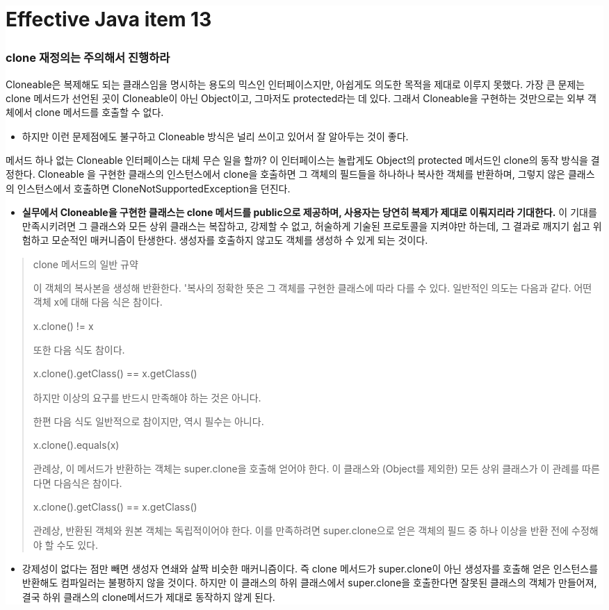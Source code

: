 # Effective Java item 13



### clone 재정의는 주의해서 진행하라



Cloneable은 복제해도 되는 클래스임을 명시하는 용도의 믹스인 인터페이스지만, 아쉽게도 의도한 목적을 제대로 이루지 못했다. 가장 큰 문제는 clone 메서드가 선언된 곳이 Cloneable이 아닌 Object이고, 그마저도 protected라는 데 있다. 그래서 Cloneable을 구현하는 것만으로는 외부 객체에서 clone 메서드를 호출할 수 없다.

- 하지만 이런 문제점에도 불구하고 Cloneable 방식은 널리 쓰이고 있어서 잘 알아두는 것이 좋다.



메서드 하나 없는 Cloneable 인터페이스는 대체 무슨 일을 할까? 이 인터페이스는 놀랍게도 Object의 protected 메서드인 clone의 동작 방식을 결정한다. Cloneable 을 구현한 클래스의 인스턴스에서 clone을 호출하면 그 객체의 필드들을 하나하나 복사한 객체를 반환하며, 그렇지 않은 클래스의 인스턴스에서 호출하면 CloneNotSupportedException을 던진다.



- **실무에서 Cloneable을 구현한 클래스는 clone 메서드를 public으로 제공하며, 사용자는 당연히 복제가 제대로 이뤄지리라 기대한다.** 이 기대를 만족시키려면 그 클래스와 모든 상위 클래스는 복잡하고, 강제할 수 없고, 허술하게 기술된 프로토콜을 지켜야만 하는데, 그 결과로 깨지기 쉽고 위험하고 모순적인 매커니즘이 탄생한다. 생성자를 호출하지 않고도 객체를 생성하 수 있게 되는 것이다.



> clone 메서드의 일반 규약
>
> 이 객체의 복사본을 생성해 반환한다. '복사의 정확한 뜻은 그 객체를 구현한 클래스에 따라 다를 수 있다. 일반적인 의도는 다음과 같다. 어떤 객체 x에 대해 다음 식은 참이다.
>
> x.clone() != x
>
> 또한 다음 식도 참이다.
>
> x.clone().getClass() == x.getClass()
>
> 하지만 이상의 요구를 반드시 만족해야 하는 것은 아니다.
>
> 한편 다음 식도 일반적으로 참이지만, 역시 필수는 아니다.
>
> x.clone().equals(x)
>
> 관례상, 이 메서드가 반환하는 객체는 super.clone을 호출해 얻어야 한다. 이 클래스와 (Object를 제외한) 모든 상위 클래스가 이 관례를 따른다면 다음식은 참이다.
>
> x.clone().getClass() == x.getClass()
>
> 관례상, 반환된 객체와 원본 객체는 독립적이어야 한다. 이를 만족하려면 super.clone으로 얻은 객체의 필드 중 하나 이상을 반환 전에 수정해야 할 수도 있다.



- 강제성이 없다는 점만 빼면 생성자 연쇄와 살짝 비슷한 매커니즘이다. 즉 clone 메서드가 super.clone이 아닌 생성자를 호출해 얻은 인스턴스를 반환해도 컴파일러는 불평하지 않을 것이다. 하지만 이 클래스의 하위 클래스에서 super.clone을 호출한다면 잘못된 클래스의 객체가 만들어져, 결국 하위 클래스의 clone메서드가 제대로 동작하지 않게 된다.
